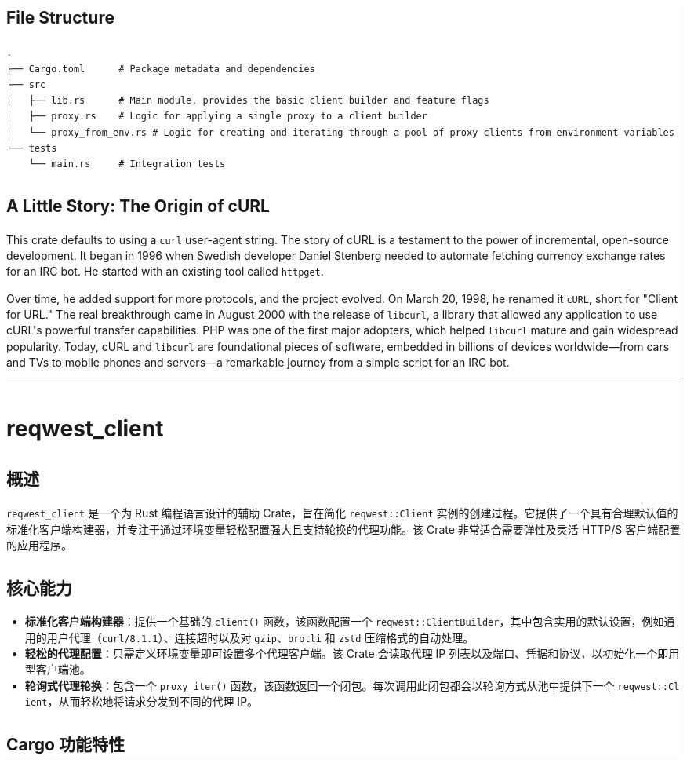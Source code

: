 ## File Structure

```
.
├── Cargo.toml      # Package metadata and dependencies
├── src
│   ├── lib.rs      # Main module, provides the basic client builder and feature flags
│   ├── proxy.rs    # Logic for applying a single proxy to a client builder
│   └── proxy_from_env.rs # Logic for creating and iterating through a pool of proxy clients from environment variables
└── tests
    └── main.rs     # Integration tests
```

## A Little Story: The Origin of cURL

This crate defaults to using a `curl` user-agent string. The story of cURL is a testament to the power of incremental, open-source development. It began in 1996 when Swedish developer Daniel Stenberg needed to automate fetching currency exchange rates for an IRC bot. He started with an existing tool called `httpget`.

Over time, he added support for more protocols, and the project evolved. On March 20, 1998, he renamed it `cURL`, short for "Client for URL." The real breakthrough came in August 2000 with the release of `libcurl`, a library that allowed any application to use cURL's powerful transfer capabilities. PHP was one of the first major adopters, which helped `libcurl` mature and gain widespread popularity. Today, cURL and `libcurl` are foundational pieces of software, embedded in billions of devices worldwide—from cars and TVs to mobile phones and servers—a remarkable journey from a simple script for an IRC bot.

---

<a id="中文"></a>

# reqwest_client

## 概述

`reqwest_client` 是一个为 Rust 编程语言设计的辅助 Crate，旨在简化 `reqwest::Client` 实例的创建过程。它提供了一个具有合理默认值的标准化客户端构建器，并专注于通过环境变量轻松配置强大且支持轮换的代理功能。该 Crate 非常适合需要弹性及灵活 HTTP/S 客户端配置的应用程序。

## 核心能力

- **标准化客户端构建器**：提供一个基础的 `client()` 函数，该函数配置一个 `reqwest::ClientBuilder`，其中包含实用的默认设置，例如通用的用户代理（`curl/8.1.1`）、连接超时以及对 `gzip`、`brotli` 和 `zstd` 压缩格式的自动处理。
- **轻松的代理配置**：只需定义环境变量即可设置多个代理客户端。该 Crate 会读取代理 IP 列表以及端口、凭据和协议，以初始化一个即用型客户端池。
- **轮询式代理轮换**：包含一个 `proxy_iter()` 函数，该函数返回一个闭包。每次调用此闭包都会以轮询方式从池中提供下一个 `reqwest::Client`，从而轻松地将请求分发到不同的代理 IP。

## Cargo 功能特性

